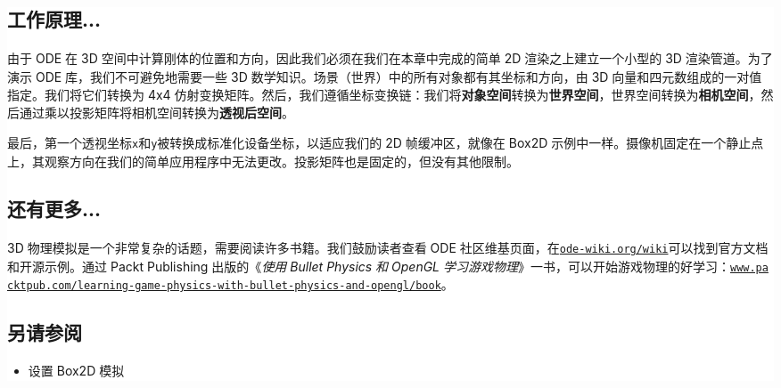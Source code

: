 ## 工作原理...

由于 ODE 在 3D 空间中计算刚体的位置和方向，因此我们必须在我们在本章中完成的简单 2D 渲染之上建立一个小型的 3D 渲染管道。为了演示 ODE 库，我们不可避免地需要一些 3D 数学知识。场景（世界）中的所有对象都有其坐标和方向，由 3D 向量和四元数组成的一对值指定。我们将它们转换为 4x4 仿射变换矩阵。然后，我们遵循坐标变换链：我们将**对象空间**转换为**世界空间**，世界空间转换为**相机空间**，然后通过乘以投影矩阵将相机空间转换为**透视后空间**。

最后，第一个透视坐标`x`和`y`被转换成标准化设备坐标，以适应我们的 2D 帧缓冲区，就像在 Box2D 示例中一样。摄像机固定在一个静止点上，其观察方向在我们的简单应用程序中无法更改。投影矩阵也是固定的，但没有其他限制。

## 还有更多...

3D 物理模拟是一个非常复杂的话题，需要阅读许多书籍。我们鼓励读者查看 ODE 社区维基页面，在[`ode-wiki.org/wiki`](http://ode-wiki.org/wiki)可以找到官方文档和开源示例。通过 Packt Publishing 出版的《*使用 Bullet Physics 和 OpenGL 学习游戏物理*》一书，可以开始游戏物理的好学习：[`www.packtpub.com/learning-game-physics-with-bullet-physics-and-opengl/book`](http://www.packtpub.com/learning-game-physics-with-bullet-physics-and-opengl/book)。

## 另请参阅

+   设置 Box2D 模拟
